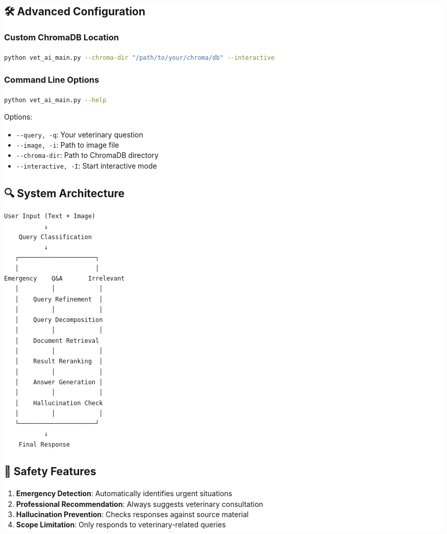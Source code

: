 ## 🛠️ Advanced Configuration

### Custom ChromaDB Location
```bash
python vet_ai_main.py --chroma-dir "/path/to/your/chroma/db" --interactive
```

### Command Line Options
```bash
python vet_ai_main.py --help
```

Options:
- `--query, -q`: Your veterinary question
- `--image, -i`: Path to image file
- `--chroma-dir`: Path to ChromaDB directory
- `--interactive, -I`: Start interactive mode

## 🔍 System Architecture

```
User Input (Text + Image)
           ↓
    Query Classification
           ↓
   ┌─────────────────────┐
   │                     │
Emergency    Q&A       Irrelevant
   │         │            │
   │    Query Refinement  │
   │         │            │
   │    Query Decomposition
   │         │            │
   │    Document Retrieval
   │         │            │
   │    Result Reranking  │
   │         │            │
   │    Answer Generation │
   │         │            │
   │    Hallucination Check
   │         │            │
   └─────────────────────┘
           ↓
    Final Response
```

## 🚨 Safety Features

1. **Emergency Detection**: Automatically identifies urgent situations
2. **Professional Recommendation**: Always suggests veterinary consultation
3. **Hallucination Prevention**: Checks responses against source material
4. **Scope Limitation**: Only responds to veterinary-related queries

